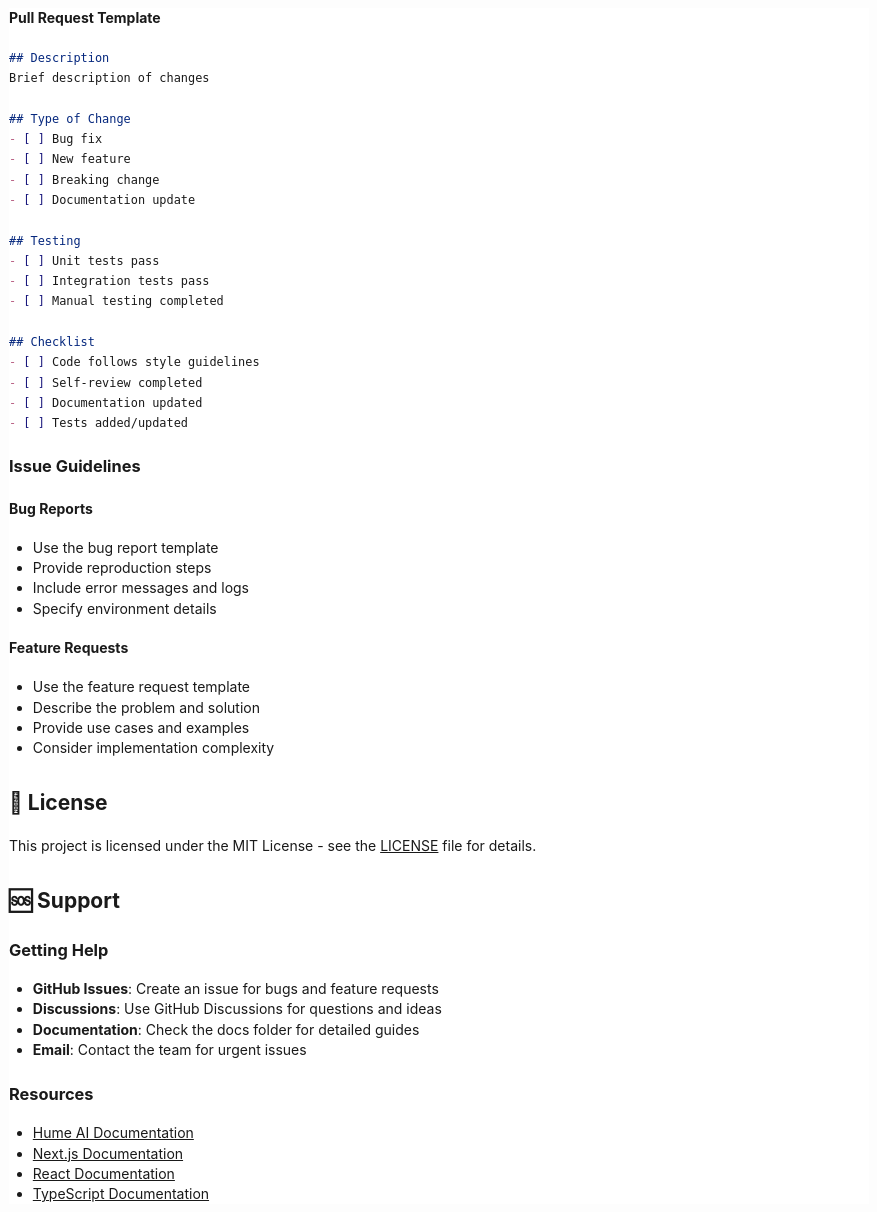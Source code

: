 #### **Pull Request Template**
```markdown
## Description
Brief description of changes

## Type of Change
- [ ] Bug fix
- [ ] New feature
- [ ] Breaking change
- [ ] Documentation update

## Testing
- [ ] Unit tests pass
- [ ] Integration tests pass
- [ ] Manual testing completed

## Checklist
- [ ] Code follows style guidelines
- [ ] Self-review completed
- [ ] Documentation updated
- [ ] Tests added/updated
```

### **Issue Guidelines**

#### **Bug Reports**
- Use the bug report template
- Provide reproduction steps
- Include error messages and logs
- Specify environment details

#### **Feature Requests**
- Use the feature request template
- Describe the problem and solution
- Provide use cases and examples
- Consider implementation complexity

## 📄 License

This project is licensed under the MIT License - see the [LICENSE](LICENSE) file for details.

## 🆘 Support

### **Getting Help**
- **GitHub Issues**: Create an issue for bugs and feature requests
- **Discussions**: Use GitHub Discussions for questions and ideas
- **Documentation**: Check the docs folder for detailed guides
- **Email**: Contact the team for urgent issues

### **Resources**
- [Hume AI Documentation](https://dev.hume.ai/)
- [Next.js Documentation](https://nextjs.org/docs)
- [React Documentation](https://react.dev/)
- [TypeScript Documentation](https://www.typescriptlang.org/docs/)
